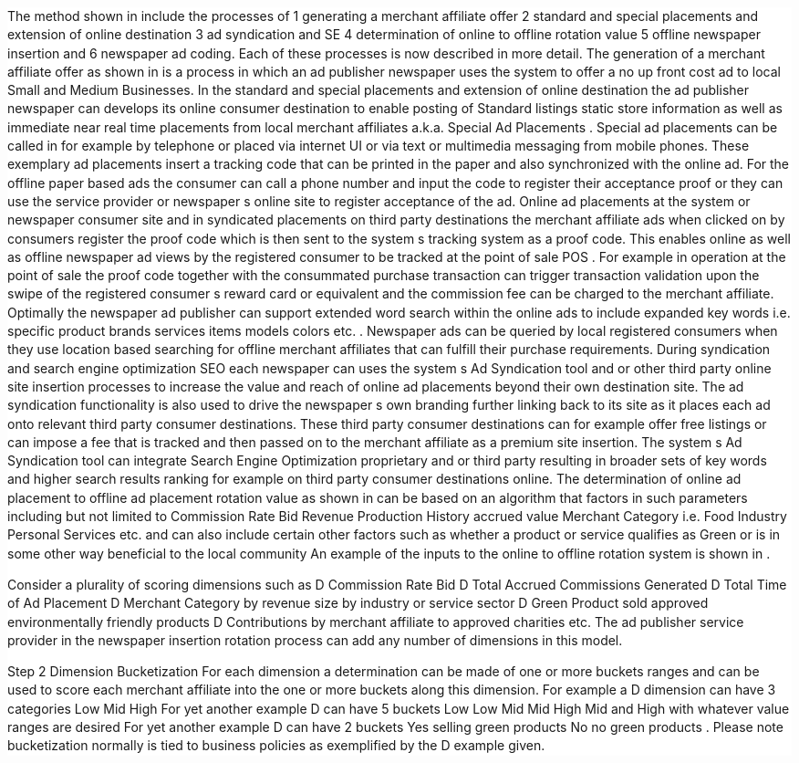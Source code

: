 The method shown in include the processes of 1 generating a merchant affiliate offer 2 standard and special placements and extension of online destination 3 ad syndication and SE 4 determination of online to offline rotation value 5 offline newspaper insertion and 6 newspaper ad coding. Each of these processes is now described in more detail. The generation of a merchant affiliate offer as shown in is a process in which an ad publisher newspaper uses the system to offer a no up front cost ad to local Small and Medium Businesses. In the standard and special placements and extension of online destination the ad publisher newspaper can develops its online consumer destination to enable posting of Standard listings static store information as well as immediate near real time placements from local merchant affiliates a.k.a. Special Ad Placements . Special ad placements can be called in for example by telephone or placed via internet UI or via text or multimedia messaging from mobile phones. These exemplary ad placements insert a tracking code that can be printed in the paper and also synchronized with the online ad. For the offline paper based ads the consumer can call a phone number and input the code to register their acceptance proof or they can use the service provider or newspaper s online site to register acceptance of the ad. Online ad placements at the system or newspaper consumer site and in syndicated placements on third party destinations the merchant affiliate ads when clicked on by consumers register the proof code which is then sent to the system s tracking system as a proof code. This enables online as well as offline newspaper ad views by the registered consumer to be tracked at the point of sale POS . For example in operation at the point of sale the proof code together with the consummated purchase transaction can trigger transaction validation upon the swipe of the registered consumer s reward card or equivalent and the commission fee can be charged to the merchant affiliate. Optimally the newspaper ad publisher can support extended word search within the online ads to include expanded key words i.e. specific product brands services items models colors etc. . Newspaper ads can be queried by local registered consumers when they use location based searching for offline merchant affiliates that can fulfill their purchase requirements. During syndication and search engine optimization SEO each newspaper can uses the system s Ad Syndication tool and or other third party online site insertion processes to increase the value and reach of online ad placements beyond their own destination site. The ad syndication functionality is also used to drive the newspaper s own branding further linking back to its site as it places each ad onto relevant third party consumer destinations. These third party consumer destinations can for example offer free listings or can impose a fee that is tracked and then passed on to the merchant affiliate as a premium site insertion. The system s Ad Syndication tool can integrate Search Engine Optimization proprietary and or third party resulting in broader sets of key words and higher search results ranking for example on third party consumer destinations online. The determination of online ad placement to offline ad placement rotation value as shown in can be based on an algorithm that factors in such parameters including but not limited to Commission Rate Bid Revenue Production History accrued value Merchant Category i.e. Food Industry Personal Services etc. and can also include certain other factors such as whether a product or service qualifies as Green or is in some other way beneficial to the local community An example of the inputs to the online to offline rotation system is shown in .

Consider a plurality of scoring dimensions such as D Commission Rate Bid D Total Accrued Commissions Generated D Total Time of Ad Placement D Merchant Category by revenue size by industry or service sector D Green Product sold approved environmentally friendly products D Contributions by merchant affiliate to approved charities etc. The ad publisher service provider in the newspaper insertion rotation process can add any number of dimensions in this model.

Step 2 Dimension Bucketization For each dimension a determination can be made of one or more buckets ranges and can be used to score each merchant affiliate into the one or more buckets along this dimension. For example a D dimension can have 3 categories Low Mid High For yet another example D can have 5 buckets Low Low Mid Mid High Mid and High with whatever value ranges are desired For yet another example D can have 2 buckets Yes selling green products No no green products . Please note bucketization normally is tied to business policies as exemplified by the D example given.
